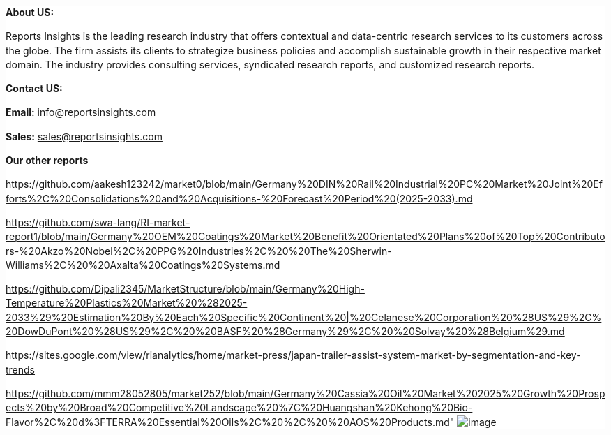 <strong><strong>About US</strong>:</strong>

Reports Insights is the leading research industry that offers contextual and data-centric research services to its customers across the globe. The firm assists its clients to strategize business policies and accomplish sustainable growth in their respective market domain. The industry provides consulting services, syndicated research reports, and customized research reports.

<strong>Contact US:</strong>

<p class=""""><b>Email:</b> <a href=mailto:info@reportsinsights.com>info@reportsinsights.com</a></p>
<p class=""""><b>Sales:</b> <a href=mailto:sales@reportsinsights.com>sales@reportsinsights.com</a></p>

<strong>Our other reports</strong>

<a href=https://github.com/aakesh123242/market0/blob/main/Germany%20DIN%20Rail%20Industrial%20PC%20Market%20Joint%20Efforts%2C%20Consolidations%20and%20Acquisitions-%20Forecast%20Period%20(2025-2033).md>https://github.com/aakesh123242/market0/blob/main/Germany%20DIN%20Rail%20Industrial%20PC%20Market%20Joint%20Efforts%2C%20Consolidations%20and%20Acquisitions-%20Forecast%20Period%20(2025-2033).md</a>

<a href=https://github.com/swa-lang/RI-market-report1/blob/main/Germany%20OEM%20Coatings%20Market%20Benefit%20Orientated%20Plans%20of%20Top%20Contributors-%20Akzo%20Nobel%2C%20PPG%20Industries%2C%20%20The%20Sherwin-Williams%2C%20%20Axalta%20Coatings%20Systems.md>https://github.com/swa-lang/RI-market-report1/blob/main/Germany%20OEM%20Coatings%20Market%20Benefit%20Orientated%20Plans%20of%20Top%20Contributors-%20Akzo%20Nobel%2C%20PPG%20Industries%2C%20%20The%20Sherwin-Williams%2C%20%20Axalta%20Coatings%20Systems.md</a>

<a href=https://github.com/Dipali2345/MarketStructure/blob/main/Germany%20High-Temperature%20Plastics%20Market%20%282025-2033%29%20Estimation%20By%20Each%20Specific%20Continent%20|%20Celanese%20Corporation%20%28US%29%2C%20DowDuPont%20%28US%29%2C%20%20BASF%20%28Germany%29%2C%20%20Solvay%20%28Belgium%29.md>https://github.com/Dipali2345/MarketStructure/blob/main/Germany%20High-Temperature%20Plastics%20Market%20%282025-2033%29%20Estimation%20By%20Each%20Specific%20Continent%20|%20Celanese%20Corporation%20%28US%29%2C%20DowDuPont%20%28US%29%2C%20%20BASF%20%28Germany%29%2C%20%20Solvay%20%28Belgium%29.md</a>

<a href=https://sites.google.com/view/rianalytics/home/market-press/japan-trailer-assist-system-market-by-segmentation-and-key-trends>https://sites.google.com/view/rianalytics/home/market-press/japan-trailer-assist-system-market-by-segmentation-and-key-trends</a>

<a href=https://github.com/mmm28052805/market252/blob/main/Germany%20Cassia%20Oil%20Market%202025%20Growth%20Prospects%20by%20Broad%20Competitive%20Landscape%20%7C%20Huangshan%20Kehong%20Bio-Flavor%2C%20d%3FTERRA%20Essential%20Oils%2C%20%2C%20%20AOS%20Products.md>https://github.com/mmm28052805/market252/blob/main/Germany%20Cassia%20Oil%20Market%202025%20Growth%20Prospects%20by%20Broad%20Competitive%20Landscape%20%7C%20Huangshan%20Kehong%20Bio-Flavor%2C%20d%3FTERRA%20Essential%20Oils%2C%20%2C%20%20AOS%20Products.md</a>"
![image](https://github.com/user-attachments/assets/74379a86-cb97-4409-b03a-789d36a43306)

